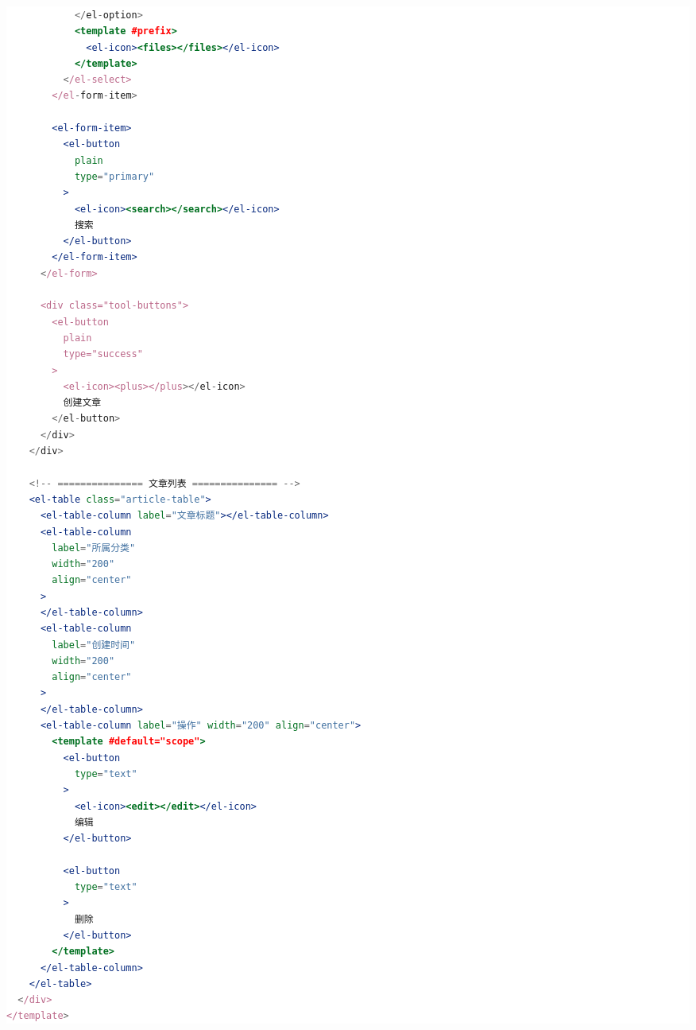 ```jsx
            </el-option>
            <template #prefix>
              <el-icon><files></files></el-icon>
            </template>
          </el-select>
        </el-form-item>

        <el-form-item>
          <el-button
            plain
            type="primary"
          >
            <el-icon><search></search></el-icon>
            搜索
          </el-button>
        </el-form-item>
      </el-form>

      <div class="tool-buttons">
        <el-button
          plain
          type="success"
        >
          <el-icon><plus></plus></el-icon>
          创建文章
        </el-button>
      </div>
    </div>

    <!-- =============== 文章列表 =============== -->
    <el-table class="article-table">
      <el-table-column label="文章标题"></el-table-column>
      <el-table-column
        label="所属分类"
        width="200"
        align="center"
      >
      </el-table-column>
      <el-table-column
        label="创建时间"
        width="200"
        align="center"
      >
      </el-table-column>
      <el-table-column label="操作" width="200" align="center">
        <template #default="scope">
          <el-button
            type="text"
          >
            <el-icon><edit></edit></el-icon>
            编辑
          </el-button>

          <el-button
            type="text"
          >
            删除
          </el-button>
        </template>
      </el-table-column>
    </el-table>
  </div>
</template>
```